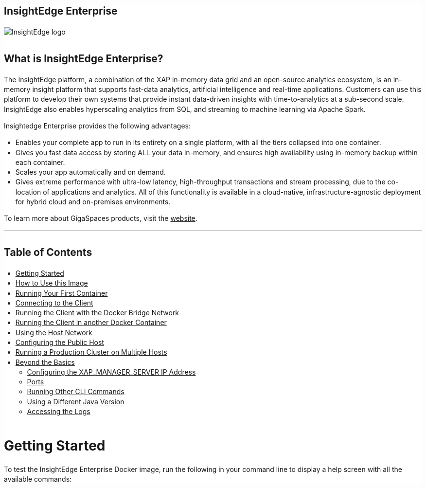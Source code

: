 ##  InsightEdge Enterprise

![InsightEdge logo](https://www.gigaspaces.com/sites/default/files/solutions/logo-insightedge-color-small.png)

## What is InsightEdge Enterprise?

The InsightEdge platform, a combination of the XAP in-memory data grid and an open-source analytics ecosystem, is an in-memory insight platform that supports fast-data analytics, artificial intelligence and real-time applications. Customers can use this platform to develop their own systems that provide instant data-driven insights with time-to-analytics at a sub-second scale. InsightEdge also enables hyperscaling analytics from SQL, and streaming to machine learning via Apache Spark.

Insightedge Enterprise provides the following advantages:

- Enables your complete app to run in its entirety on a single platform, with all the tiers collapsed into one container.
- Gives you fast data access by storing ALL your data in-memory, and ensures high availability using in-memory backup within each container.
- Scales your app automatically and on demand.
- Gives extreme performance with ultra-low latency, high-throughput transactions and stream processing, due to the co-location of applications and analytics. All of this functionality is available in a cloud-native, infrastructure-agnostic deployment for hybrid cloud and on-premises environments.

To learn more about GigaSpaces products, visit the [website](https://www.gigaspaces.com).

***

## Table of Contents

- [Getting Started](#getting-started)
- [How to Use this Image](#how-to-use-this-image)
- [Running Your First Container](#running-your-first-container)
- [Connecting to the Client](#connecting-to-the-client)
- [Running the Client with the Docker Bridge Network](#running-the-client-with-the-docker-bridge-network)
- [Running the Client in another Docker Container](#running-the-client-in-another-docker-container)
- [Using the Host Network](#using-the-host-network)
- [Configuring the Public Host](#running-the-client-with-the-docker-bridge-network)
- [Running a Production Cluster on Multiple Hosts](#configuring-the-public-host)
- [Beyond the Basics](#beyond-the-basics)
    - [Configuring the XAP_MANAGER_SERVER IP Address](#configuring-the-xap-manager-server-ip-address)
    - [Ports](#ports)
    - [Running Other CLI Commands](#running-other-cli-commands)
    - [Using a Different Java Version](#using-a-different-java-version)
    - [Accessing the Logs](#accessing-the-logs)

# Getting Started

To test the InsightEdge Enterprise Docker image, run the following in your command line to display a help screen with all the available commands: 
